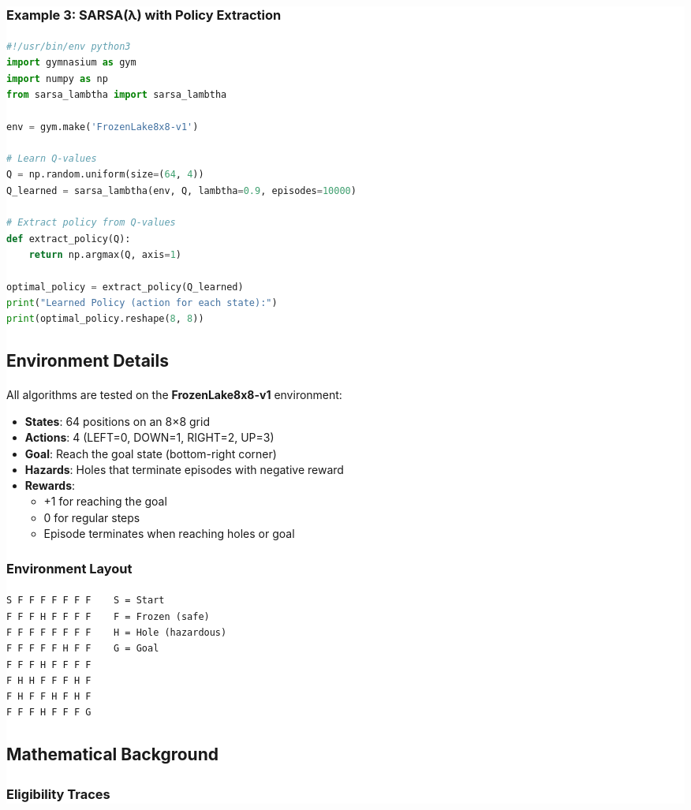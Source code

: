 ### Example 3: SARSA(λ) with Policy Extraction

```python
#!/usr/bin/env python3
import gymnasium as gym
import numpy as np
from sarsa_lambtha import sarsa_lambtha

env = gym.make('FrozenLake8x8-v1')

# Learn Q-values
Q = np.random.uniform(size=(64, 4))
Q_learned = sarsa_lambtha(env, Q, lambtha=0.9, episodes=10000)

# Extract policy from Q-values
def extract_policy(Q):
    return np.argmax(Q, axis=1)

optimal_policy = extract_policy(Q_learned)
print("Learned Policy (action for each state):")
print(optimal_policy.reshape(8, 8))
```

## Environment Details

All algorithms are tested on the **FrozenLake8x8-v1** environment:

- **States**: 64 positions on an 8×8 grid
- **Actions**: 4 (LEFT=0, DOWN=1, RIGHT=2, UP=3)
- **Goal**: Reach the goal state (bottom-right corner)
- **Hazards**: Holes that terminate episodes with negative reward
- **Rewards**:
  - +1 for reaching the goal
  - 0 for regular steps
  - Episode terminates when reaching holes or goal

### Environment Layout

```
S F F F F F F F    S = Start
F F F H F F F F    F = Frozen (safe)
F F F F F F F F    H = Hole (hazardous)
F F F F F H F F    G = Goal
F F F H F F F F
F H H F F F H F
F H F F H F H F
F F F H F F F G
```

## Mathematical Background

### Eligibility Traces

